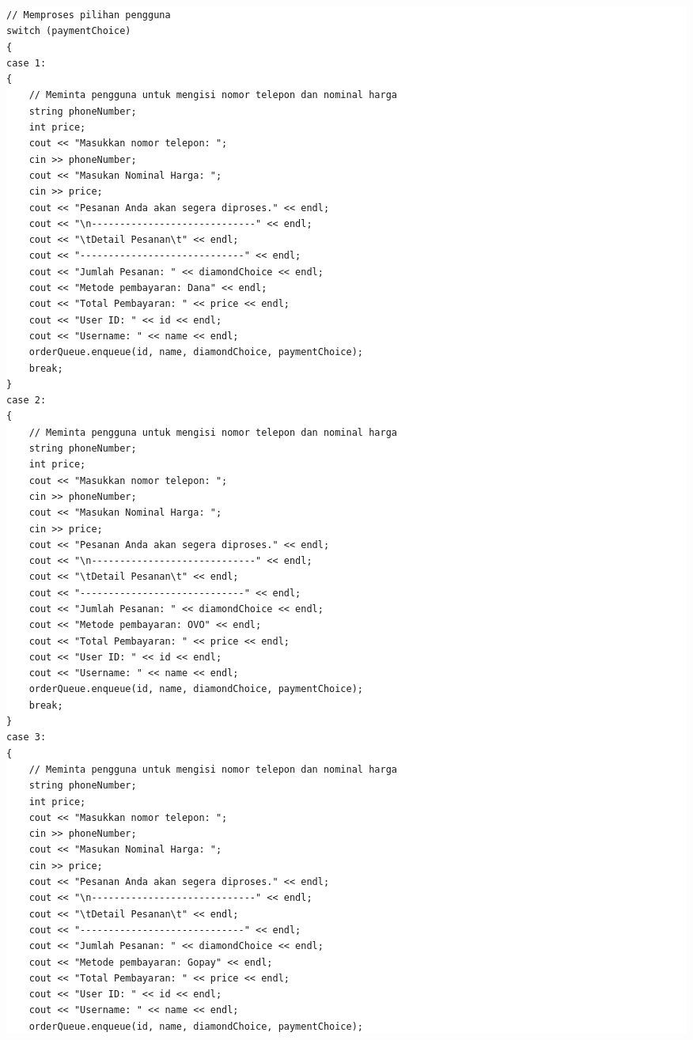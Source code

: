     // Memproses pilihan pengguna
    switch (paymentChoice)
    {
    case 1:
    {
        // Meminta pengguna untuk mengisi nomor telepon dan nominal harga
        string phoneNumber;
        int price;
        cout << "Masukkan nomor telepon: ";
        cin >> phoneNumber;
        cout << "Masukan Nominal Harga: ";
        cin >> price;
        cout << "Pesanan Anda akan segera diproses." << endl;
        cout << "\n-----------------------------" << endl;
        cout << "\tDetail Pesanan\t" << endl;
        cout << "-----------------------------" << endl;
        cout << "Jumlah Pesanan: " << diamondChoice << endl;
        cout << "Metode pembayaran: Dana" << endl;
        cout << "Total Pembayaran: " << price << endl;
        cout << "User ID: " << id << endl;
        cout << "Username: " << name << endl;
        orderQueue.enqueue(id, name, diamondChoice, paymentChoice);
        break;
    }
    case 2:
    {
        // Meminta pengguna untuk mengisi nomor telepon dan nominal harga
        string phoneNumber;
        int price;
        cout << "Masukkan nomor telepon: ";
        cin >> phoneNumber;
        cout << "Masukan Nominal Harga: ";
        cin >> price;
        cout << "Pesanan Anda akan segera diproses." << endl;
        cout << "\n-----------------------------" << endl;
        cout << "\tDetail Pesanan\t" << endl;
        cout << "-----------------------------" << endl;
        cout << "Jumlah Pesanan: " << diamondChoice << endl;
        cout << "Metode pembayaran: OVO" << endl;
        cout << "Total Pembayaran: " << price << endl;
        cout << "User ID: " << id << endl;
        cout << "Username: " << name << endl;
        orderQueue.enqueue(id, name, diamondChoice, paymentChoice);
        break;
    }
    case 3:
    {
        // Meminta pengguna untuk mengisi nomor telepon dan nominal harga
        string phoneNumber;
        int price;
        cout << "Masukkan nomor telepon: ";
        cin >> phoneNumber;
        cout << "Masukan Nominal Harga: ";
        cin >> price;
        cout << "Pesanan Anda akan segera diproses." << endl;
        cout << "\n-----------------------------" << endl;
        cout << "\tDetail Pesanan\t" << endl;
        cout << "-----------------------------" << endl;
        cout << "Jumlah Pesanan: " << diamondChoice << endl;
        cout << "Metode pembayaran: Gopay" << endl;
        cout << "Total Pembayaran: " << price << endl;
        cout << "User ID: " << id << endl;
        cout << "Username: " << name << endl;
        orderQueue.enqueue(id, name, diamondChoice, paymentChoice);